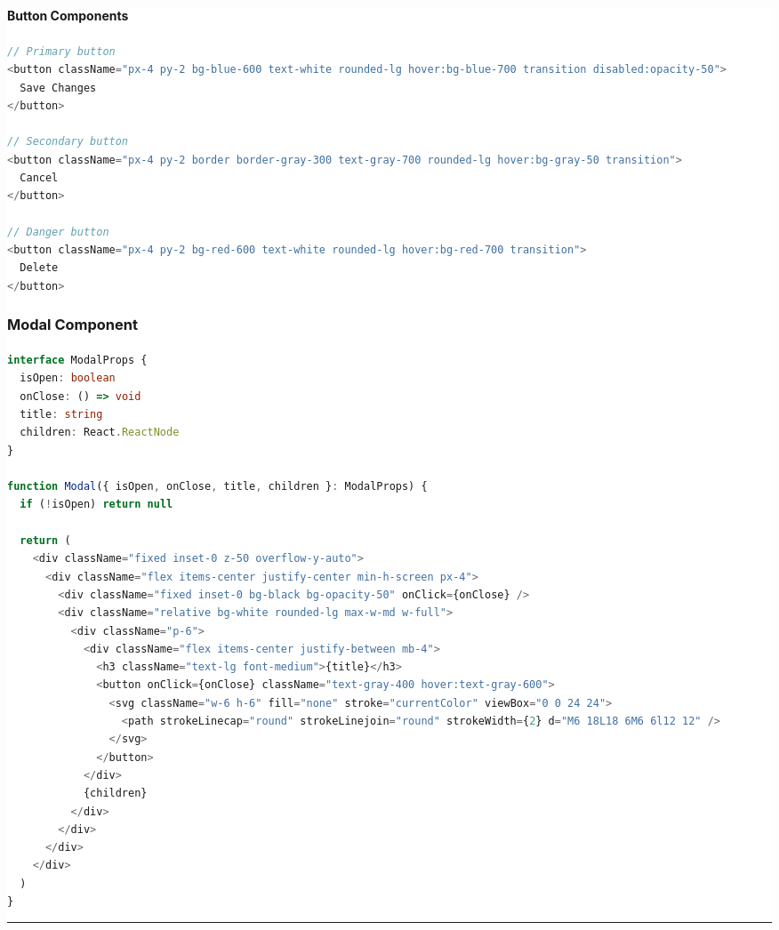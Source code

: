 ```typescript
```

#### Button Components
```typescript
// Primary button
<button className="px-4 py-2 bg-blue-600 text-white rounded-lg hover:bg-blue-700 transition disabled:opacity-50">
  Save Changes
</button>

// Secondary button  
<button className="px-4 py-2 border border-gray-300 text-gray-700 rounded-lg hover:bg-gray-50 transition">
  Cancel
</button>

// Danger button
<button className="px-4 py-2 bg-red-600 text-white rounded-lg hover:bg-red-700 transition">
  Delete
</button>
```

### Modal Component
```typescript
interface ModalProps {
  isOpen: boolean
  onClose: () => void
  title: string
  children: React.ReactNode
}

function Modal({ isOpen, onClose, title, children }: ModalProps) {
  if (!isOpen) return null

  return (
    <div className="fixed inset-0 z-50 overflow-y-auto">
      <div className="flex items-center justify-center min-h-screen px-4">
        <div className="fixed inset-0 bg-black bg-opacity-50" onClick={onClose} />
        <div className="relative bg-white rounded-lg max-w-md w-full">
          <div className="p-6">
            <div className="flex items-center justify-between mb-4">
              <h3 className="text-lg font-medium">{title}</h3>
              <button onClick={onClose} className="text-gray-400 hover:text-gray-600">
                <svg className="w-6 h-6" fill="none" stroke="currentColor" viewBox="0 0 24 24">
                  <path strokeLinecap="round" strokeLinejoin="round" strokeWidth={2} d="M6 18L18 6M6 6l12 12" />
                </svg>
              </button>
            </div>
            {children}
          </div>
        </div>
      </div>
    </div>
  )
}
```

---